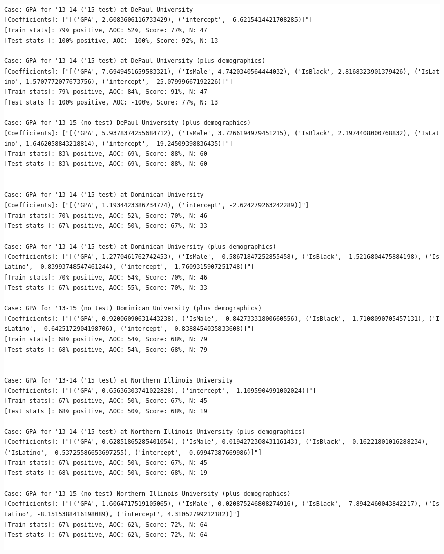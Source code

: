     Case: GPA for '13-14 ('15 test) at DePaul University
    [Coefficients]: ["[('GPA', 2.6083606116733429), ('intercept', -6.6215414421708285)]"]
    [Train stats]: 79% positive, AOC: 52%, Score: 77%, N: 47
    [Test stats ]: 100% positive, AOC: -100%, Score: 92%, N: 13
    
    Case: GPA for '13-14 ('15 test) at DePaul University (plus demographics)
    [Coefficients]: ["[('GPA', 7.6949451659583321), ('IsMale', 4.7420340564444032), ('IsBlack', 2.8168323901379426), ('IsLatino', 1.5707772077673756), ('intercept', -25.07999667192226)]"]
    [Train stats]: 79% positive, AOC: 84%, Score: 91%, N: 47
    [Test stats ]: 100% positive, AOC: -100%, Score: 77%, N: 13
    
    Case: GPA for '13-15 (no test) DePaul University (plus demographics)
    [Coefficients]: ["[('GPA', 5.9378374255684712), ('IsMale', 3.7266194979451215), ('IsBlack', 2.1974408000768832), ('IsLatino', 1.6462058843218814), ('intercept', -19.24509398836435)]"]
    [Train stats]: 83% positive, AOC: 69%, Score: 88%, N: 60
    [Test stats ]: 83% positive, AOC: 69%, Score: 88%, N: 60
    -------------------------------------------------------
    
    Case: GPA for '13-14 ('15 test) at Dominican University
    [Coefficients]: ["[('GPA', 1.1934423386734774), ('intercept', -2.624279263242289)]"]
    [Train stats]: 70% positive, AOC: 52%, Score: 70%, N: 46
    [Test stats ]: 67% positive, AOC: 50%, Score: 67%, N: 33
    
    Case: GPA for '13-14 ('15 test) at Dominican University (plus demographics)
    [Coefficients]: ["[('GPA', 1.2770461762742453), ('IsMale', -0.58671847252855458), ('IsBlack', -1.5216804475884198), ('IsLatino', -0.83993748547461244), ('intercept', -1.7609315907251748)]"]
    [Train stats]: 70% positive, AOC: 54%, Score: 70%, N: 46
    [Test stats ]: 67% positive, AOC: 55%, Score: 70%, N: 33
    
    Case: GPA for '13-15 (no test) Dominican University (plus demographics)
    [Coefficients]: ["[('GPA', 0.92006090631443238), ('IsMale', -0.84273331800660556), ('IsBlack', -1.7108090705457131), ('IsLatino', -0.6425172904198706), ('intercept', -0.8388454035833608)]"]
    [Train stats]: 68% positive, AOC: 54%, Score: 68%, N: 79
    [Test stats ]: 68% positive, AOC: 54%, Score: 68%, N: 79
    -------------------------------------------------------
    
    Case: GPA for '13-14 ('15 test) at Northern Illinois University
    [Coefficients]: ["[('GPA', 0.65636303741022828), ('intercept', -1.1095904991002024)]"]
    [Train stats]: 67% positive, AOC: 50%, Score: 67%, N: 45
    [Test stats ]: 68% positive, AOC: 50%, Score: 68%, N: 19
    
    Case: GPA for '13-14 ('15 test) at Northern Illinois University (plus demographics)
    [Coefficients]: ["[('GPA', 0.62851865285401054), ('IsMale', 0.019427230843116143), ('IsBlack', -0.16221801016288234), ('IsLatino', -0.53725586653697255), ('intercept', -0.69947387669986)]"]
    [Train stats]: 67% positive, AOC: 50%, Score: 67%, N: 45
    [Test stats ]: 68% positive, AOC: 50%, Score: 68%, N: 19
    
    Case: GPA for '13-15 (no test) Northern Illinois University (plus demographics)
    [Coefficients]: ["[('GPA', 1.6064717519105065), ('IsMale', 0.020875246808274916), ('IsBlack', -7.8942460043842217), ('IsLatino', -8.1515388416198089), ('intercept', 4.31052799212182)]"]
    [Train stats]: 67% positive, AOC: 62%, Score: 72%, N: 64
    [Test stats ]: 67% positive, AOC: 62%, Score: 72%, N: 64
    -------------------------------------------------------
    